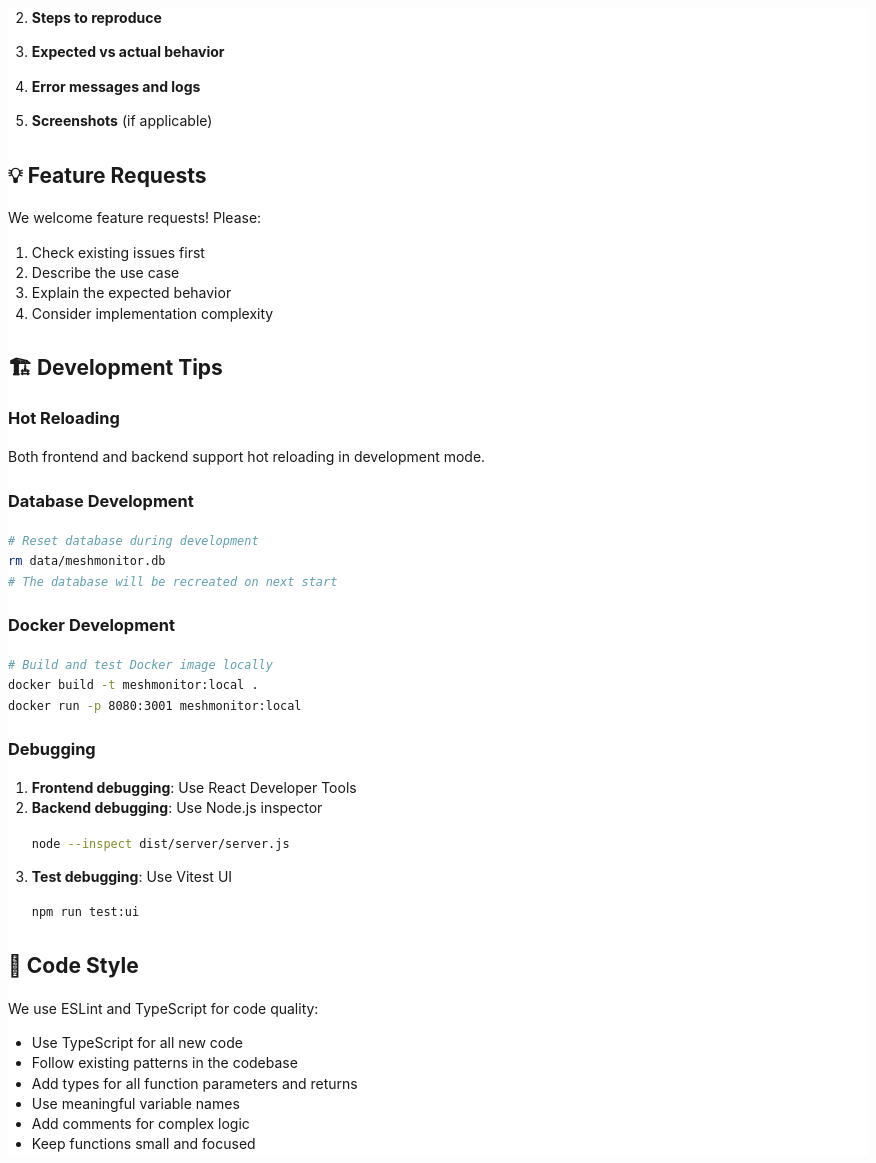 2. **Steps to reproduce**

3. **Expected vs actual behavior**

4. **Error messages and logs**

5. **Screenshots** (if applicable)

## 💡 Feature Requests

We welcome feature requests! Please:

1. Check existing issues first
2. Describe the use case
3. Explain the expected behavior
4. Consider implementation complexity

## 🏗️ Development Tips

### Hot Reloading
Both frontend and backend support hot reloading in development mode.

### Database Development
```bash
# Reset database during development
rm data/meshmonitor.db
# The database will be recreated on next start
```

### Docker Development
```bash
# Build and test Docker image locally
docker build -t meshmonitor:local .
docker run -p 8080:3001 meshmonitor:local
```

### Debugging

1. **Frontend debugging**: Use React Developer Tools
2. **Backend debugging**: Use Node.js inspector
   ```bash
   node --inspect dist/server/server.js
   ```
3. **Test debugging**: Use Vitest UI
   ```bash
   npm run test:ui
   ```

## 📝 Code Style

We use ESLint and TypeScript for code quality:

- Use TypeScript for all new code
- Follow existing patterns in the codebase
- Add types for all function parameters and returns
- Use meaningful variable names
- Add comments for complex logic
- Keep functions small and focused
